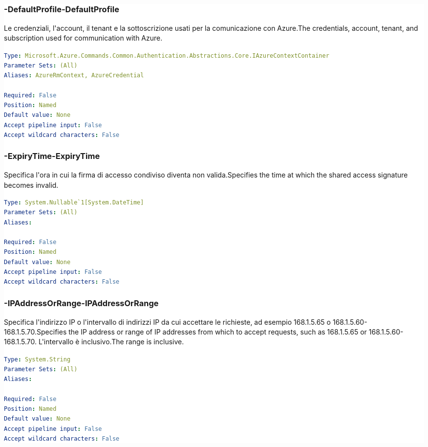 ### <span data-ttu-id="ea664-117">-DefaultProfile</span><span class="sxs-lookup"><span data-stu-id="ea664-117">-DefaultProfile</span></span>
<span data-ttu-id="ea664-118">Le credenziali, l'account, il tenant e la sottoscrizione usati per la comunicazione con Azure.</span><span class="sxs-lookup"><span data-stu-id="ea664-118">The credentials, account, tenant, and subscription used for communication with Azure.</span></span>

```yaml
Type: Microsoft.Azure.Commands.Common.Authentication.Abstractions.Core.IAzureContextContainer
Parameter Sets: (All)
Aliases: AzureRmContext, AzureCredential

Required: False
Position: Named
Default value: None
Accept pipeline input: False
Accept wildcard characters: False
```

### <span data-ttu-id="ea664-119">-ExpiryTime</span><span class="sxs-lookup"><span data-stu-id="ea664-119">-ExpiryTime</span></span>
<span data-ttu-id="ea664-120">Specifica l'ora in cui la firma di accesso condiviso diventa non valida.</span><span class="sxs-lookup"><span data-stu-id="ea664-120">Specifies the time at which the shared access signature becomes invalid.</span></span>

```yaml
Type: System.Nullable`1[System.DateTime]
Parameter Sets: (All)
Aliases:

Required: False
Position: Named
Default value: None
Accept pipeline input: False
Accept wildcard characters: False
```

### <span data-ttu-id="ea664-121">-IPAddressOrRange</span><span class="sxs-lookup"><span data-stu-id="ea664-121">-IPAddressOrRange</span></span>
<span data-ttu-id="ea664-122">Specifica l'indirizzo IP o l'intervallo di indirizzi IP da cui accettare le richieste, ad esempio 168.1.5.65 o 168.1.5.60-168.1.5.70.</span><span class="sxs-lookup"><span data-stu-id="ea664-122">Specifies the IP address or range of IP addresses from which to accept requests, such as 168.1.5.65 or 168.1.5.60-168.1.5.70.</span></span>
<span data-ttu-id="ea664-123">L'intervallo è inclusivo.</span><span class="sxs-lookup"><span data-stu-id="ea664-123">The range is inclusive.</span></span>

```yaml
Type: System.String
Parameter Sets: (All)
Aliases:

Required: False
Position: Named
Default value: None
Accept pipeline input: False
Accept wildcard characters: False
```
